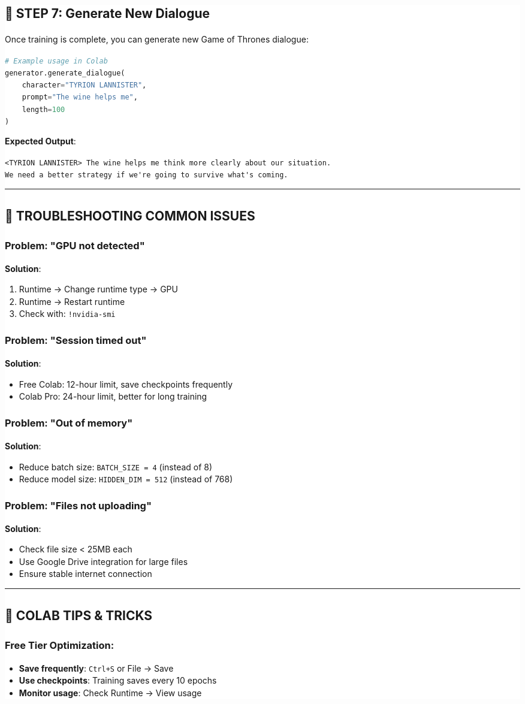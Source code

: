 ## 🎯 **STEP 7: Generate New Dialogue**

Once training is complete, you can generate new Game of Thrones dialogue:

```python
# Example usage in Colab
generator.generate_dialogue(
    character="TYRION LANNISTER",
    prompt="The wine helps me",
    length=100
)
```

**Expected Output**:
```
<TYRION LANNISTER> The wine helps me think more clearly about our situation. 
We need a better strategy if we're going to survive what's coming.
```

---

## 🎯 **TROUBLESHOOTING COMMON ISSUES**

### **Problem**: "GPU not detected"
**Solution**: 
1. Runtime → Change runtime type → GPU
2. Runtime → Restart runtime
3. Check with: `!nvidia-smi`

### **Problem**: "Session timed out"
**Solution**:
- Free Colab: 12-hour limit, save checkpoints frequently
- Colab Pro: 24-hour limit, better for long training

### **Problem**: "Out of memory"
**Solution**:
- Reduce batch size: `BATCH_SIZE = 4` (instead of 8)
- Reduce model size: `HIDDEN_DIM = 512` (instead of 768)

### **Problem**: "Files not uploading"
**Solution**:
- Check file size < 25MB each
- Use Google Drive integration for large files
- Ensure stable internet connection

---

## 🎯 **COLAB TIPS & TRICKS**

### **Free Tier Optimization**:
- **Save frequently**: `Ctrl+S` or File → Save
- **Use checkpoints**: Training saves every 10 epochs
- **Monitor usage**: Check Runtime → View usage
